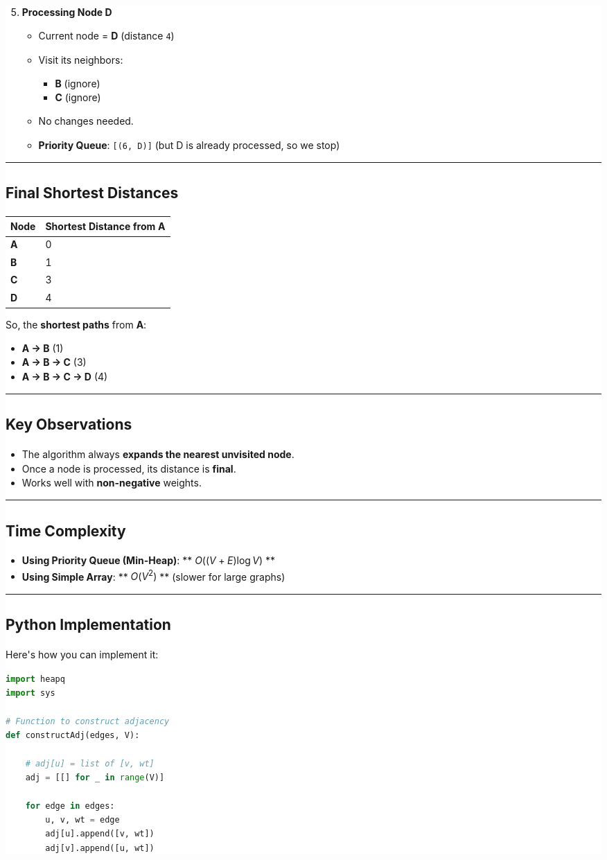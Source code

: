
5.  **Processing Node D**

    - Current node = **D** (distance `4`)
    - Visit its neighbors:

      - **B** (ignore)
      - **C** (ignore)

    - No changes needed.
    - **Priority Queue**: `[(6, D)]` (but D is already processed, so we stop)

---

## **Final Shortest Distances**

| Node  | Shortest Distance from A |
| ----- | ------------------------ |
| **A** | 0                        |
| **B** | 1                        |
| **C** | 3                        |
| **D** | 4                        |

So, the **shortest paths** from **A**:

- **A → B** (1)
- **A → B → C** (3)
- **A → B → C → D** (4)

---

## **Key Observations**

- The algorithm always **expands the nearest unvisited node**.
- Once a node is processed, its distance is **final**.
- Works well with **non-negative** weights.

---

## **Time Complexity**

- **Using Priority Queue (Min-Heap)**: ** $O((V + E) \log V)$ **
- **Using Simple Array**: ** $O(V^2)$ ** (slower for large graphs)

---

## **Python Implementation**

Here's how you can implement it:

```python
import heapq
import sys

# Function to construct adjacency
def constructAdj(edges, V):

    # adj[u] = list of [v, wt]
    adj = [[] for _ in range(V)]

    for edge in edges:
        u, v, wt = edge
        adj[u].append([v, wt])
        adj[v].append([u, wt])
```